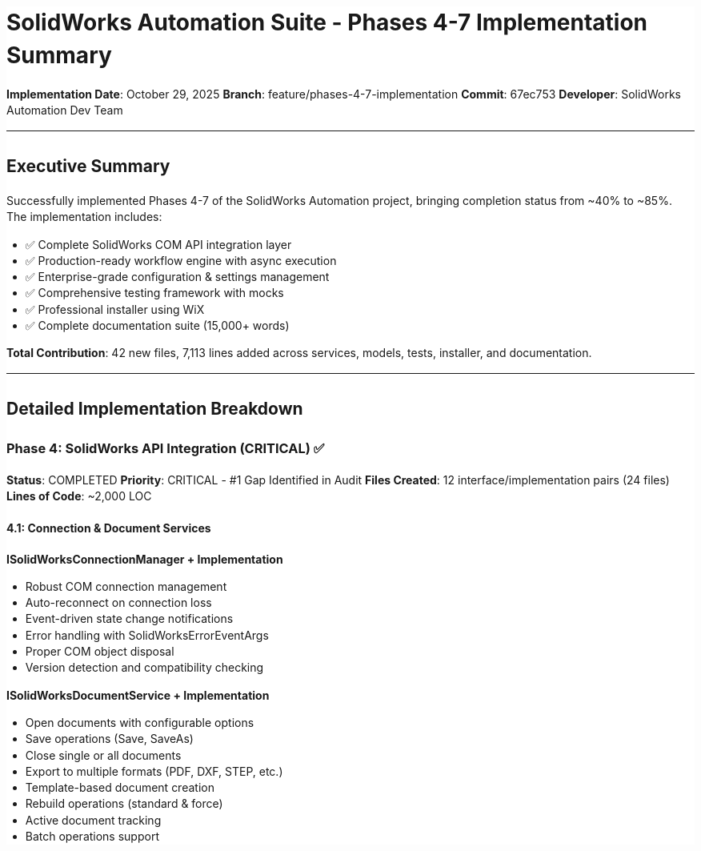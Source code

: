 # SolidWorks Automation Suite - Phases 4-7 Implementation Summary

**Implementation Date**: October 29, 2025
**Branch**: feature/phases-4-7-implementation
**Commit**: 67ec753
**Developer**: SolidWorks Automation Dev Team

---

## Executive Summary

Successfully implemented Phases 4-7 of the SolidWorks Automation project, bringing completion status from ~40% to ~85%. The implementation includes:

- ✅ Complete SolidWorks COM API integration layer
- ✅ Production-ready workflow engine with async execution
- ✅ Enterprise-grade configuration & settings management
- ✅ Comprehensive testing framework with mocks
- ✅ Professional installer using WiX
- ✅ Complete documentation suite (15,000+ words)

**Total Contribution**: 42 new files, 7,113 lines added across services, models, tests, installer, and documentation.

---

## Detailed Implementation Breakdown

### Phase 4: SolidWorks API Integration (CRITICAL) ✅

**Status**: COMPLETED
**Priority**: CRITICAL - #1 Gap Identified in Audit
**Files Created**: 12 interface/implementation pairs (24 files)
**Lines of Code**: ~2,000 LOC

#### 4.1: Connection & Document Services

**ISolidWorksConnectionManager + Implementation**
- Robust COM connection management
- Auto-reconnect on connection loss
- Event-driven state change notifications
- Error handling with SolidWorksErrorEventArgs
- Proper COM object disposal
- Version detection and compatibility checking

**ISolidWorksDocumentService + Implementation**
- Open documents with configurable options
- Save operations (Save, SaveAs)
- Close single or all documents
- Export to multiple formats (PDF, DXF, STEP, etc.)
- Template-based document creation
- Rebuild operations (standard & force)
- Active document tracking
- Batch operations support
